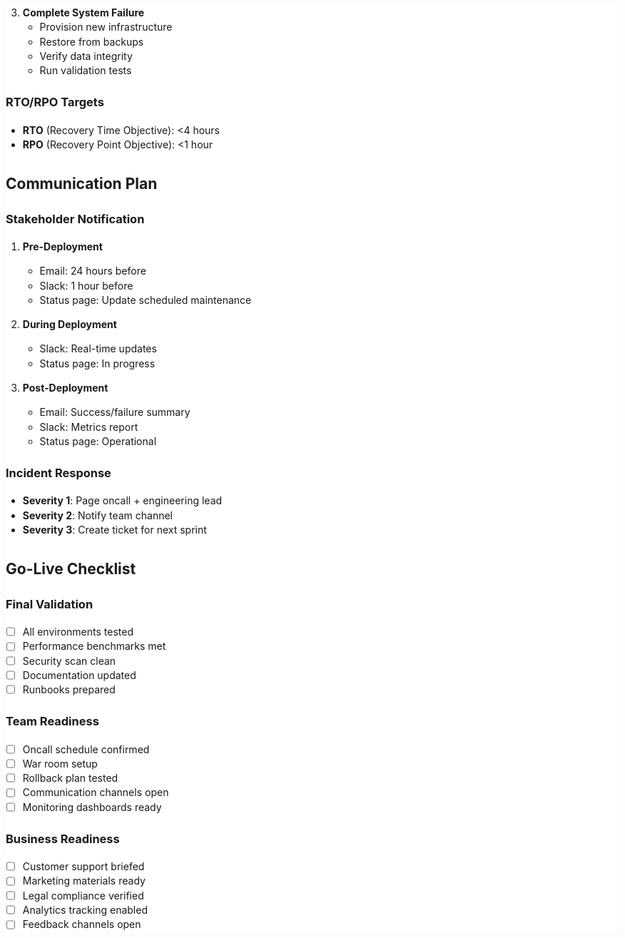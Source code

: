 3. **Complete System Failure**
   - Provision new infrastructure
   - Restore from backups
   - Verify data integrity
   - Run validation tests

### RTO/RPO Targets
- **RTO** (Recovery Time Objective): <4 hours
- **RPO** (Recovery Point Objective): <1 hour

## Communication Plan

### Stakeholder Notification
1. **Pre-Deployment**
   - Email: 24 hours before
   - Slack: 1 hour before
   - Status page: Update scheduled maintenance

2. **During Deployment**
   - Slack: Real-time updates
   - Status page: In progress

3. **Post-Deployment**
   - Email: Success/failure summary
   - Slack: Metrics report
   - Status page: Operational

### Incident Response
- **Severity 1**: Page oncall + engineering lead
- **Severity 2**: Notify team channel
- **Severity 3**: Create ticket for next sprint

## Go-Live Checklist

### Final Validation
- [ ] All environments tested
- [ ] Performance benchmarks met
- [ ] Security scan clean
- [ ] Documentation updated
- [ ] Runbooks prepared

### Team Readiness
- [ ] Oncall schedule confirmed
- [ ] War room setup
- [ ] Rollback plan tested
- [ ] Communication channels open
- [ ] Monitoring dashboards ready

### Business Readiness
- [ ] Customer support briefed
- [ ] Marketing materials ready
- [ ] Legal compliance verified
- [ ] Analytics tracking enabled
- [ ] Feedback channels open
